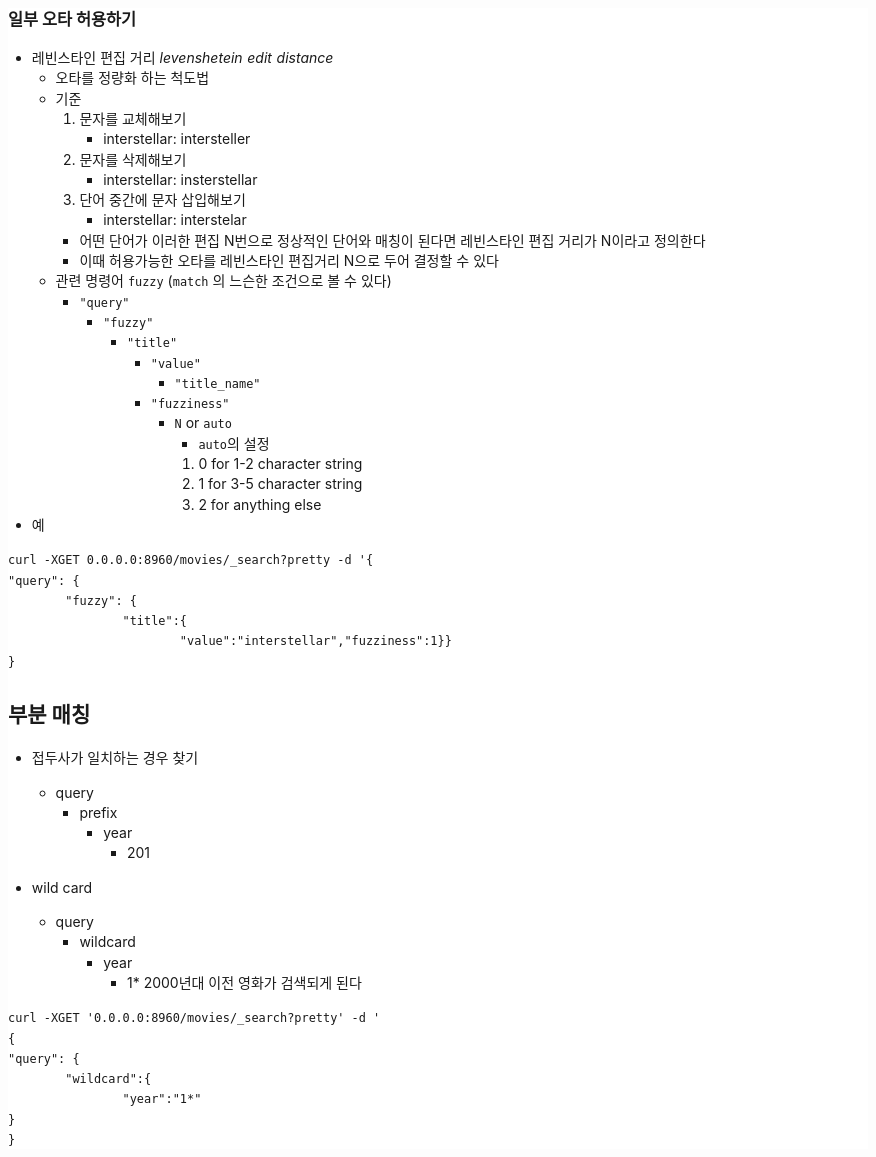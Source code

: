 
### 일부 오타 허용하기
- 레빈스타인 편집 거리 $levenshetein \,\, edit \,\, distance$
	- 오타를 정량화 하는 척도법
	- 기준
		1. 문자를 교체해보기
			- interstellar: intersteller
		2. 문자를 삭제해보기
			- interstellar: insterstellar
		3. 단어 중간에 문자 삽입해보기
			- interstellar: interstelar
		- 어떤 단어가 이러한 편집 N번으로 정상적인 단어와 매칭이 된다면 레빈스타인 편집 거리가 N이라고 정의한다
		- 이때 허용가능한 오타를 레빈스타인 편집거리 N으로 두어 결정할 수 있다
	- 관련 명령어 `fuzzy` (`match` 의 느슨한 조건으로 볼 수 있다)
		- `"query"`
			- `"fuzzy"`
				- `"title"`
					- `"value"`
						- `"title_name"`
					-  `"fuzziness"`
						- `N` or `auto` 
							- `auto`의 설정
							1. 0 for 1-2 character string
							2. 1 for 3-5 character string
							3. 2 for anything else
- 예
```
curl -XGET 0.0.0.0:8960/movies/_search?pretty -d '{
"query": {
        "fuzzy": {
                "title":{
                        "value":"interstellar","fuzziness":1}}
}
```

## 부분 매칭
- 접두사가 일치하는 경우 찾기
	- query
		- prefix
			- year
				- 201

- wild card
	- query
		- wildcard
			- year
				- 1\*
    2000년대 이전 영화가 검색되게 된다
```
curl -XGET '0.0.0.0:8960/movies/_search?pretty' -d '
{
"query": {
        "wildcard":{
                "year":"1*"
}
}
```
